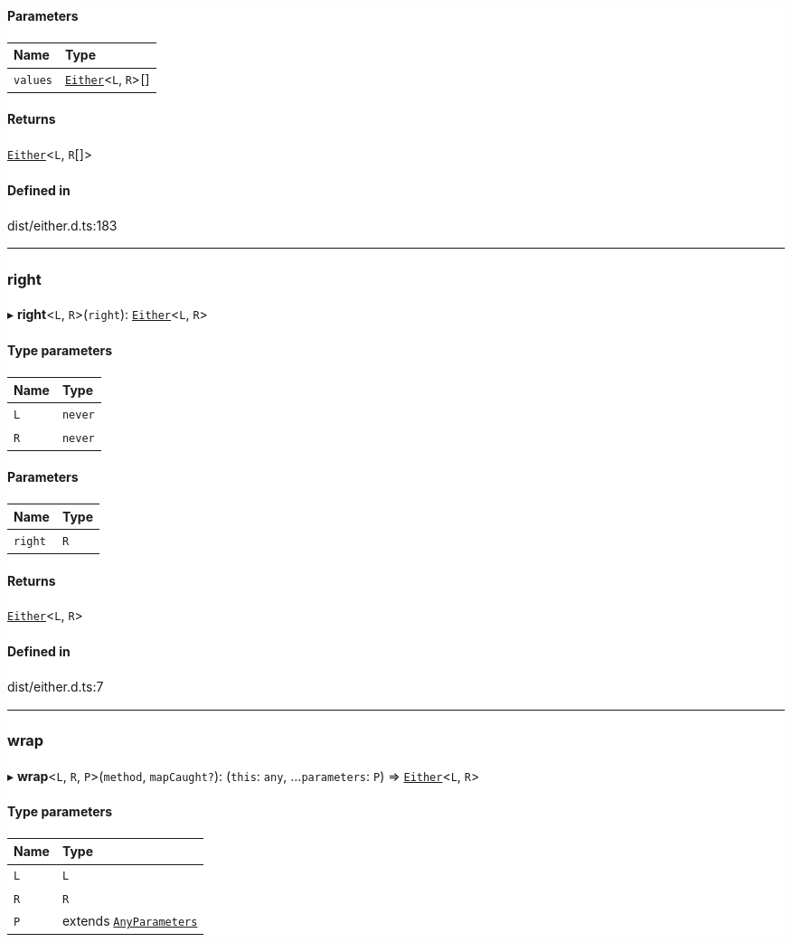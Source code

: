 #### Parameters

| Name | Type |
| :------ | :------ |
| `values` | [`Either`](either.md#either)\<`L`, `R`\>[] |

#### Returns

[`Either`](either.md#either)\<`L`, `R`[]\>

#### Defined in

dist/either.d.ts:183

___

### right

▸ **right**\<`L`, `R`\>(`right`): [`Either`](either.md#either)\<`L`, `R`\>

#### Type parameters

| Name | Type |
| :------ | :------ |
| `L` | `never` |
| `R` | `never` |

#### Parameters

| Name | Type |
| :------ | :------ |
| `right` | `R` |

#### Returns

[`Either`](either.md#either)\<`L`, `R`\>

#### Defined in

dist/either.d.ts:7

___

### wrap

▸ **wrap**\<`L`, `R`, `P`\>(`method`, `mapCaught?`): (`this`: `any`, ...`parameters`: `P`) => [`Either`](either.md#either)\<`L`, `R`\>

#### Type parameters

| Name | Type |
| :------ | :------ |
| `L` | `L` |
| `R` | `R` |
| `P` | extends [`AnyParameters`](index.md#anyparameters) |
